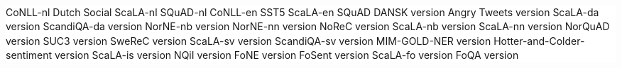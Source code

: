    <th><span data-toggle="tooltip" data-placement="bottom" data-container="body" title="Dutch named entity recognition - Micro-average F1-score without MISC tags / Micro-average F1-score with MISC tags">CoNLL-nl</span></th>
   <th><span data-toggle="tooltip" data-placement="bottom" data-container="body" title="Dutch sentiment classification - Matthews Correlation Coefficient / Macro-average F1-score">Dutch Social</span></th>
   <th><span data-toggle="tooltip" data-placement="bottom" data-container="body" title="Dutch linguistic acceptability - Matthews Correlation Coefficient / Macro-average F1-score">ScaLA-nl</span></th>
   <th><span data-toggle="tooltip" data-placement="bottom" data-container="body" title="Dutch reading comprehension - Exact Match / F1-score">SQuAD-nl</span></th>
   <th><span data-toggle="tooltip" data-placement="bottom" data-container="body" title="English named entity recognition - Micro-average F1-score without MISC tags / Micro-average F1-score with MISC tags">CoNLL-en</span></th>
   <th><span data-toggle="tooltip" data-placement="bottom" data-container="body" title="English sentiment classification - Matthews Correlation Coefficient / Macro-average F1-score">SST5</span></th>
   <th><span data-toggle="tooltip" data-placement="bottom" data-container="body" title="English linguistic acceptability - Matthews Correlation Coefficient / Macro-average F1-score">ScaLA-en</span></th>
   <th><span data-toggle="tooltip" data-placement="bottom" data-container="body" title="English reading comprehension - Exact Match / F1-score">SQuAD</span></th>
   <th><span data-toggle="tooltip" data-placement="bottom" data-container="body" title="ScandEval version used to benchmark the model on DANSK">DANSK version</span></th>
   <th><span data-toggle="tooltip" data-placement="bottom" data-container="body" title="ScandEval version used to benchmark the model on Angry Tweets">Angry Tweets version</span></th>
   <th><span data-toggle="tooltip" data-placement="bottom" data-container="body" title="ScandEval version used to benchmark the model on ScaLA-da">ScaLA-da version</span></th>
   <th><span data-toggle="tooltip" data-placement="bottom" data-container="body" title="ScandEval version used to benchmark the model on ScandiQA-da">ScandiQA-da version</span></th>
   <th><span data-toggle="tooltip" data-placement="bottom" data-container="body" title="ScandEval version used to benchmark the model on NorNE-nb">NorNE-nb version</span></th>
   <th><span data-toggle="tooltip" data-placement="bottom" data-container="body" title="ScandEval version used to benchmark the model on NorNE-nn">NorNE-nn version</span></th>
   <th><span data-toggle="tooltip" data-placement="bottom" data-container="body" title="ScandEval version used to benchmark the model on NoReC">NoReC version</span></th>
   <th><span data-toggle="tooltip" data-placement="bottom" data-container="body" title="ScandEval version used to benchmark the model on ScaLA-nb">ScaLA-nb version</span></th>
   <th><span data-toggle="tooltip" data-placement="bottom" data-container="body" title="ScandEval version used to benchmark the model on ScaLA-nn">ScaLA-nn version</span></th>
   <th><span data-toggle="tooltip" data-placement="bottom" data-container="body" title="ScandEval version used to benchmark the model on NorQuAD">NorQuAD version</span></th>
   <th><span data-toggle="tooltip" data-placement="bottom" data-container="body" title="ScandEval version used to benchmark the model on SUC3">SUC3 version</span></th>
   <th><span data-toggle="tooltip" data-placement="bottom" data-container="body" title="ScandEval version used to benchmark the model on SweReC">SweReC version</span></th>
   <th><span data-toggle="tooltip" data-placement="bottom" data-container="body" title="ScandEval version used to benchmark the model on ScaLA-sv">ScaLA-sv version</span></th>
   <th><span data-toggle="tooltip" data-placement="bottom" data-container="body" title="ScandEval version used to benchmark the model on ScandiQA-sv">ScandiQA-sv version</span></th>
   <th><span data-toggle="tooltip" data-placement="bottom" data-container="body" title="ScandEval version used to benchmark the model on MIM-GOLD-NER">MIM-GOLD-NER version</span></th>
   <th><span data-toggle="tooltip" data-placement="bottom" data-container="body" title="ScandEval version used to benchmark the model on Hotter-and-Colder-sentiment">Hotter-and-Colder-sentiment version</span></th>
   <th><span data-toggle="tooltip" data-placement="bottom" data-container="body" title="ScandEval version used to benchmark the model on ScaLA-is">ScaLA-is version</span></th>
   <th><span data-toggle="tooltip" data-placement="bottom" data-container="body" title="ScandEval version used to benchmark the model on NQiI">NQiI version</span></th>
   <th><span data-toggle="tooltip" data-placement="bottom" data-container="body" title="ScandEval version used to benchmark the model on FoNE">FoNE version</span></th>
   <th><span data-toggle="tooltip" data-placement="bottom" data-container="body" title="ScandEval version used to benchmark the model on FoSent">FoSent version</span></th>
   <th><span data-toggle="tooltip" data-placement="bottom" data-container="body" title="ScandEval version used to benchmark the model on ScaLA-fo">ScaLA-fo version</span></th>
   <th><span data-toggle="tooltip" data-placement="bottom" data-container="body" title="ScandEval version used to benchmark the model on FoQA">FoQA version</span></th>
